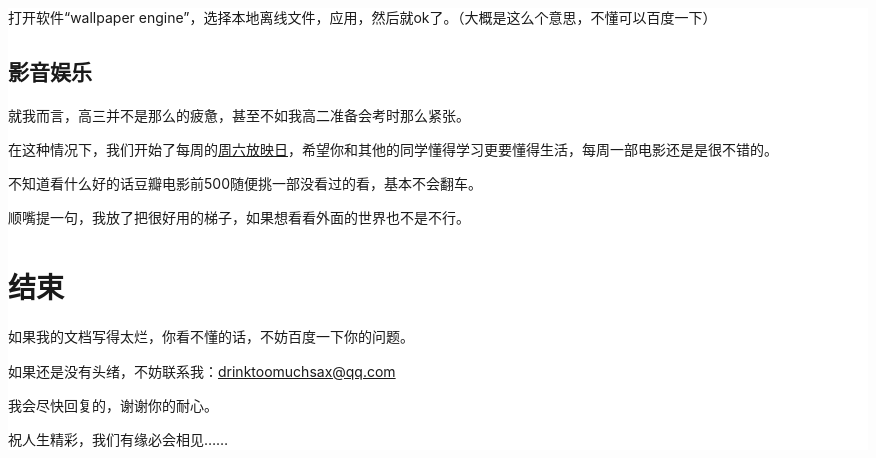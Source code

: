 打开软件“wallpaper engine”，选择本地离线文件，应用，然后就ok了。（大概是这么个意思，不懂可以百度一下）

## 影音娱乐

就我而言，高三并不是那么的疲惫，甚至不如我高二准备会考时那么紧张。

在这种情况下，我们开始了每周的[周六放映日](https://qzyzneedsmemory.fun/photo-diary/movies/movies-that-we-saw-2020/)，希望你和其他的同学懂得学习更要懂得生活，每周一部电影还是是很不错的。

不知道看什么好的话豆瓣电影前500随便挑一部没看过的看，基本不会翻车。

顺嘴提一句，我放了把很好用的梯子，如果想看看外面的世界也不是不行。

# 结束

如果我的文档写得太烂，你看不懂的话，不妨百度一下你的问题。

如果还是没有头绪，不妨联系我：drinktoomuchsax@qq.com

我会尽快回复的，谢谢你的耐心。

祝人生精彩，我们有缘必会相见……































